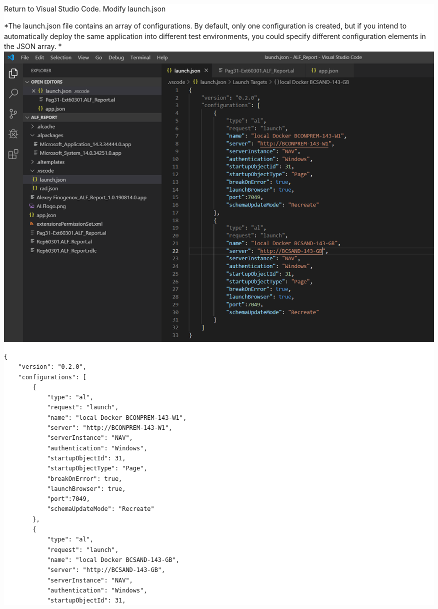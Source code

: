 
Return to Visual Studio Code. Modify launch.json

*The launch.json file contains an array of configurations. By default, only one
configuration is created, but if you intend to automatically deploy the same application into
different test environments, you could specify different configuration elements in the JSON
array.
*
![](media/ALFReport78.png)

	{
	    "version": "0.2.0",
	    "configurations": [
	        {
	            "type": "al",
	            "request": "launch",
	            "name": "local Docker BCONPREM-143-W1",
	            "server": "http://BCONPREM-143-W1",
	            "serverInstance": "NAV",
	            "authentication": "Windows",
	            "startupObjectId": 31,
	            "startupObjectType": "Page",
	            "breakOnError": true,
	            "launchBrowser": true,
	            "port":7049,
	            "schemaUpdateMode": "Recreate"
	        },
	        {
	            "type": "al",
	            "request": "launch",
	            "name": "local Docker BCSAND-143-GB",
	            "server": "http://BCSAND-143-GB",
	            "serverInstance": "NAV",
	            "authentication": "Windows",
	            "startupObjectId": 31,